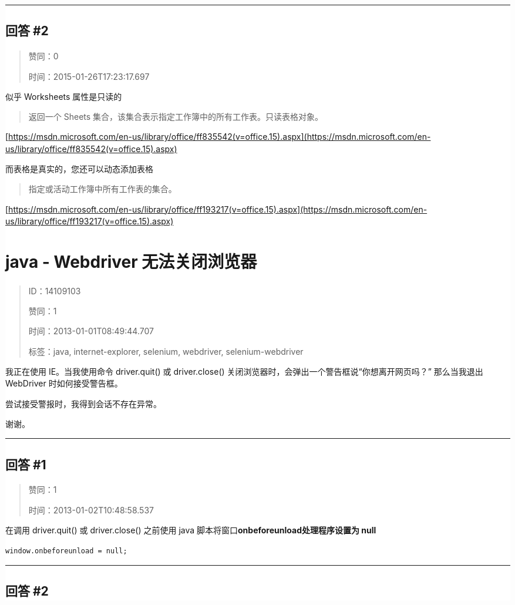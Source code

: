 * * *

## 回答 #2

> 赞同：0
> 
> 时间：2015-01-26T17:23:17.697

似乎 Worksheets 属性是只读的

> 返回一个 Sheets 集合，该集合表示指定工作簿中的所有工作表。只读表格对象。

[https://msdn.microsoft.com/en-us/library/office/ff835542(v=office.15).aspx](https://msdn.microsoft.com/en-us/library/office/ff835542(v=office.15).aspx)

而表格是真实的，您还可以动态添加表格

> 指定或活动工作簿中所有工作表的集合。

[https://msdn.microsoft.com/en-us/library/office/ff193217(v=office.15).aspx](https://msdn.microsoft.com/en-us/library/office/ff193217(v=office.15).aspx)

# java - Webdriver 无法关闭浏览器

> ID：14109103
> 
> 赞同：1
> 
> 时间：2013-01-01T08:49:44.707
> 
> 标签：java, internet-explorer, selenium, webdriver, selenium-webdriver

我正在使用 IE。当我使用命令 driver.quit() 或 driver.close() 关闭浏览器时，会弹出一个警告框说“你想离开网页吗？” 那么当我退出 WebDriver 时如何接受警告框。

尝试接受警报时，我得到会话不存在异常。

谢谢。

* * *

## 回答 #1

> 赞同：1
> 
> 时间：2013-01-02T10:48:58.537

在调用 driver.quit() 或 driver.close() 之前使用 java 脚本将窗口**onbeforeunload处理程序设置为 null**

```
window.onbeforeunload = null; 
```

* * *

## 回答 #2
